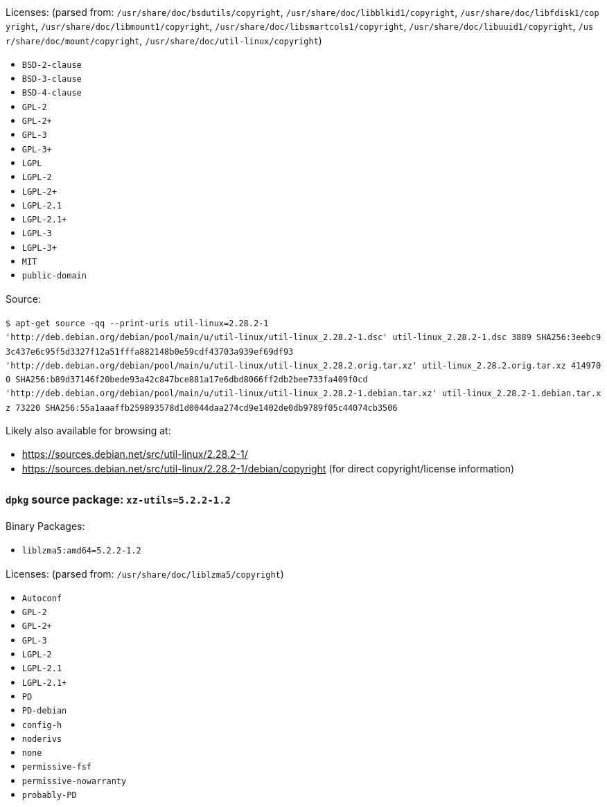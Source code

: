 Licenses: (parsed from: `/usr/share/doc/bsdutils/copyright`, `/usr/share/doc/libblkid1/copyright`, `/usr/share/doc/libfdisk1/copyright`, `/usr/share/doc/libmount1/copyright`, `/usr/share/doc/libsmartcols1/copyright`, `/usr/share/doc/libuuid1/copyright`, `/usr/share/doc/mount/copyright`, `/usr/share/doc/util-linux/copyright`)

- `BSD-2-clause`
- `BSD-3-clause`
- `BSD-4-clause`
- `GPL-2`
- `GPL-2+`
- `GPL-3`
- `GPL-3+`
- `LGPL`
- `LGPL-2`
- `LGPL-2+`
- `LGPL-2.1`
- `LGPL-2.1+`
- `LGPL-3`
- `LGPL-3+`
- `MIT`
- `public-domain`

Source:

```console
$ apt-get source -qq --print-uris util-linux=2.28.2-1
'http://deb.debian.org/debian/pool/main/u/util-linux/util-linux_2.28.2-1.dsc' util-linux_2.28.2-1.dsc 3889 SHA256:3eebc93c437e6c95f5d3327f12a51fffa882148b0e59cdf43703a939ef69df93
'http://deb.debian.org/debian/pool/main/u/util-linux/util-linux_2.28.2.orig.tar.xz' util-linux_2.28.2.orig.tar.xz 4149700 SHA256:b89d37146f20bede93a42c847bce881a17e6dbd8066ff2db2bee733fa409f0cd
'http://deb.debian.org/debian/pool/main/u/util-linux/util-linux_2.28.2-1.debian.tar.xz' util-linux_2.28.2-1.debian.tar.xz 73220 SHA256:55a1aaaffb259893578d1d0044daa274cd9e1402de0db9789f05c44074cb3506
```

Likely also available for browsing at:

- https://sources.debian.net/src/util-linux/2.28.2-1/
- https://sources.debian.net/src/util-linux/2.28.2-1/debian/copyright (for direct copyright/license information)

### `dpkg` source package: `xz-utils=5.2.2-1.2`

Binary Packages:

- `liblzma5:amd64=5.2.2-1.2`

Licenses: (parsed from: `/usr/share/doc/liblzma5/copyright`)

- `Autoconf`
- `GPL-2`
- `GPL-2+`
- `GPL-3`
- `LGPL-2`
- `LGPL-2.1`
- `LGPL-2.1+`
- `PD`
- `PD-debian`
- `config-h`
- `noderivs`
- `none`
- `permissive-fsf`
- `permissive-nowarranty`
- `probably-PD`
